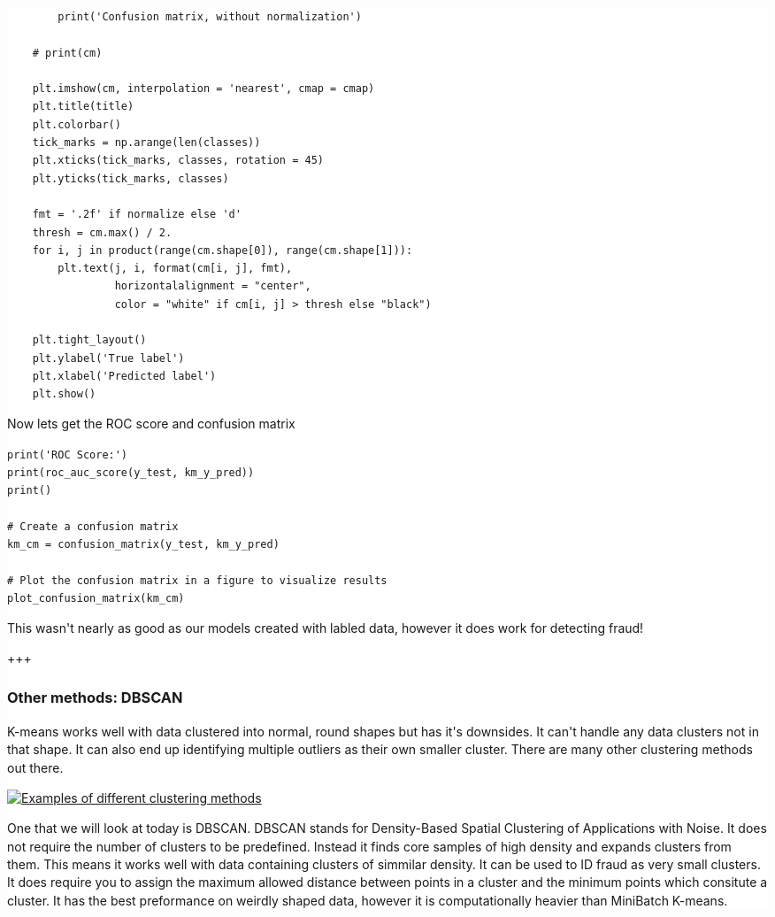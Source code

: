 ```{code-cell} ipython3
        print('Confusion matrix, without normalization')

    # print(cm)

    plt.imshow(cm, interpolation = 'nearest', cmap = cmap)
    plt.title(title)
    plt.colorbar()
    tick_marks = np.arange(len(classes))
    plt.xticks(tick_marks, classes, rotation = 45)
    plt.yticks(tick_marks, classes)

    fmt = '.2f' if normalize else 'd'
    thresh = cm.max() / 2.
    for i, j in product(range(cm.shape[0]), range(cm.shape[1])):
        plt.text(j, i, format(cm[i, j], fmt),
                 horizontalalignment = "center",
                 color = "white" if cm[i, j] > thresh else "black")

    plt.tight_layout()
    plt.ylabel('True label')
    plt.xlabel('Predicted label')
    plt.show()
```

Now lets get the ROC score and confusion matrix

```{code-cell} ipython3
print('ROC Score:')
print(roc_auc_score(y_test, km_y_pred))
print()

# Create a confusion matrix
km_cm = confusion_matrix(y_test, km_y_pred)

# Plot the confusion matrix in a figure to visualize results 
plot_confusion_matrix(km_cm)
```

This wasn't nearly as good as our models created with labled data, however it does work for detecting fraud!

+++

### Other methods: DBSCAN
K-means works well with data clustered into normal, round shapes but has it's downsides. It can't handle any data clusters not in that shape. It can also end up identifying multiple outliers as their own smaller cluster. There are many other clustering methods out there.

[![Examples of different clustering methods](https://raw.githubusercontent.com/trenton3983/DataCamp/master/Images/fraud_detection/clustering_methods.JPG)](https://raw.githubusercontent.com/trenton3983/DataCamp/master/Images/fraud_detection/clustering_methods.JPG)
  
One that we will look at today is DBSCAN. DBSCAN stands for Density-Based Spatial Clustering of Applications with Noise. It does not require the number of clusters to be predefined. Instead it finds core samples of high density and expands clusters from them. This means it works well with data containing clusters of simmilar density. It can be used to ID fraud as very small clusters. It does require you to assign the maximum allowed distance between points in a cluster and the minimum points which consitute a cluster. It has the best preformance on weirdly shaped data, however it is computationally heavier than MiniBatch K-means.
